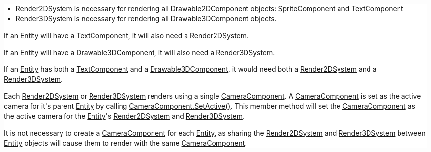 * [Render2DSystem](https://komodo-docs.exokomodo.com/class_komodo_1_1_core_1_1_e_c_s_1_1_systems_1_1_render2_d_system.html) is necessary for rendering all [Drawable2DComponent](https://komodo-docs.exokomodo.com/class_komodo_1_1_core_1_1_e_c_s_1_1_components_1_1_drawable2_d_component.html) objects: [SpriteComponent](https://komodo-docs.exokomodo.com/class_komodo_1_1_core_1_1_e_c_s_1_1_components_1_1_sprite_component.html) and [TextComponent](https://komodo-docs.exokomodo.com/class_komodo_1_1_core_1_1_e_c_s_1_1_components_1_1_text_component.html)
* [Render3DSystem](https://komodo-docs.exokomodo.com/class_komodo_1_1_core_1_1_e_c_s_1_1_systems_1_1_render3_d_system.html) is necessary for rendering all [Drawable3DComponent](https://komodo-docs.exokomodo.com/class_komodo_1_1_core_1_1_e_c_s_1_1_components_1_1_drawable3_d_component.html) objects.

If an [Entity](https://komodo-docs.exokomodo.com/class_komodo_1_1_core_1_1_e_c_s_1_1_entities_1_1_entity.html) will have a [TextComponent](https://komodo-docs.exokomodo.com/class_komodo_1_1_core_1_1_e_c_s_1_1_components_1_1_text_component.html), it will also need a [Render2DSystem](https://komodo-docs.exokomodo.com/class_komodo_1_1_core_1_1_e_c_s_1_1_systems_1_1_render2_d_system.html).

If an [Entity](https://komodo-docs.exokomodo.com/class_komodo_1_1_core_1_1_e_c_s_1_1_entities_1_1_entity.html) will have a [Drawable3DComponent](https://komodo-docs.exokomodo.com/class_komodo_1_1_core_1_1_e_c_s_1_1_components_1_1_drawable3_d_component.html), it will also need a [Render3DSystem](https://komodo-docs.exokomodo.com/class_komodo_1_1_core_1_1_e_c_s_1_1_systems_1_1_render3_d_system.html).

If an [Entity](https://komodo-docs.exokomodo.com/class_komodo_1_1_core_1_1_e_c_s_1_1_entities_1_1_entity.html) has both a [TextComponent](https://komodo-docs.exokomodo.com/class_komodo_1_1_core_1_1_e_c_s_1_1_components_1_1_text_component.html) and a [Drawable3DComponent](https://komodo-docs.exokomodo.com/class_komodo_1_1_core_1_1_e_c_s_1_1_components_1_1_drawable3_d_component.html), it would need both a [Render2DSystem](https://komodo-docs.exokomodo.com/class_komodo_1_1_core_1_1_e_c_s_1_1_systems_1_1_render2_d_system.html) and a [Render3DSystem](https://komodo-docs.exokomodo.com/class_komodo_1_1_core_1_1_e_c_s_1_1_systems_1_1_render3_d_system.html).

Each [Render2DSystem](https://komodo-docs.exokomodo.com/class_komodo_1_1_core_1_1_e_c_s_1_1_systems_1_1_render2_d_system.html) or [Render3DSystem](https://komodo-docs.exokomodo.com/class_komodo_1_1_core_1_1_e_c_s_1_1_systems_1_1_render3_d_system.html) renders using a single [CameraComponent](https://komodo-docs.exokomodo.com/class_komodo_1_1_core_1_1_e_c_s_1_1_components_1_1_camera_component.html). A [CameraComponent](https://komodo-docs.exokomodo.com/class_komodo_1_1_core_1_1_e_c_s_1_1_components_1_1_camera_component.html) is set as the active camera for it's parent [Entity](https://komodo-docs.exokomodo.com/class_komodo_1_1_core_1_1_e_c_s_1_1_entities_1_1_entity.html) by calling [CameraComponent.SetActive()](https://komodo-docs.exokomodo.com/class_komodo_1_1_core_1_1_e_c_s_1_1_components_1_1_camera_component.html#afcaa5c97cb6b9be2719406bcc22e310c). This member method will set the [CameraComponent](https://komodo-docs.exokomodo.com/class_komodo_1_1_core_1_1_e_c_s_1_1_components_1_1_camera_component.html) as the active camera for the [Entity](https://komodo-docs.exokomodo.com/class_komodo_1_1_core_1_1_e_c_s_1_1_entities_1_1_entity.html)'s [Render2DSystem](https://komodo-docs.exokomodo.com/class_komodo_1_1_core_1_1_e_c_s_1_1_systems_1_1_render2_d_system.html) and [Render3DSystem](https://komodo-docs.exokomodo.com/class_komodo_1_1_core_1_1_e_c_s_1_1_systems_1_1_render3_d_system.html).

It is not necessary to create a [CameraComponent](https://komodo-docs.exokomodo.com/class_komodo_1_1_core_1_1_e_c_s_1_1_components_1_1_camera_component.html) for each [Entity](https://komodo-docs.exokomodo.com/class_komodo_1_1_core_1_1_e_c_s_1_1_entities_1_1_entity.html), as sharing the [Render2DSystem](https://komodo-docs.exokomodo.com/class_komodo_1_1_core_1_1_e_c_s_1_1_systems_1_1_render2_d_system.html) and [Render3DSystem](https://komodo-docs.exokomodo.com/class_komodo_1_1_core_1_1_e_c_s_1_1_systems_1_1_render3_d_system.html) between [Entity](https://komodo-docs.exokomodo.com/class_komodo_1_1_core_1_1_e_c_s_1_1_entities_1_1_entity.html) objects will cause them to render with the same [CameraComponent](https://komodo-docs.exokomodo.com/class_komodo_1_1_core_1_1_e_c_s_1_1_components_1_1_camera_component.html).
